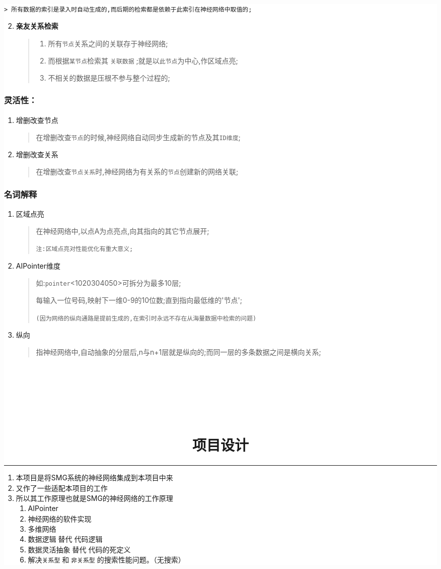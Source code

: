 	> 所有数据的索引是录入时自动生成的,而后期的检索都是依赖于此索引在神经网络中取值的;

2. **亲友关系检索**
	
	> 1. 所有`节点`关系之间的关联存于神经网络;
	>
	> 2. 而根据`某节点`检索其 `关联数据` ;就是以`此节点`为中心,作区域点亮;
	>
	> 3. 不相关的数据是压根不参与整个过程的;

### 灵活性：

1. 增删改查节点

	> 在增删改查`节点`的时候,神经网络自动同步生成新的节点及其`ID维度`;
	
2. 增删改查关系
	
	> 在增删改查`节点关系`时,神经网络为有关系的`节点`创建新的网络关联;


### 名词解释

1. 区域点亮
	> 在神经网络中,以点A为点亮点,向其指向的其它节点展开;  
	> 
	> `注:区域点亮对性能优化有重大意义;`
	
2. AIPointer维度
	> 如:`pointer`<1020304050>可拆分为最多10层;  
	>
	> 每输入一位号码,映射下一维0-9的10位数;直到指向最低维的'节点';
	>
	> `(因为网络的纵向通路是提前生成的,在索引时永远不存在从海量数据中检索的问题)`
	
3. 纵向
	> 指神经网络中,自动抽象的分层后,n与n+1层就是纵向的;而同一层的多条数据之间是横向关系;



<br><br><br><br><br>



<center>

# 项目设计

</center>

***

1. 本项目是将SMG系统的神经网络集成到本项目中来
2. 又作了一些适配本项目的工作
3. 所以其工作原理也就是SMG的神经网络的工作原理
	1. AIPointer
	2. 神经网络的软件实现
	3. 多维网络
	4. 数据逻辑 替代 代码逻辑
	5. 数据灵活抽象 替代 代码的死定义
	6. 解决`关系型` 和 `非关系型` 的搜索性能问题。（无搜索）
